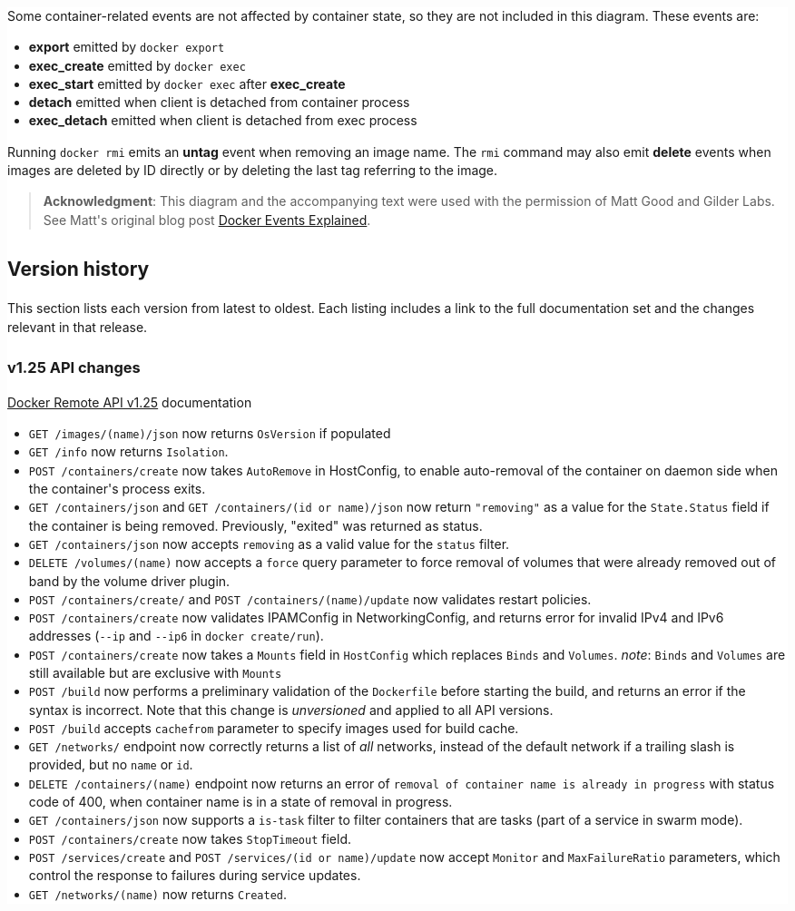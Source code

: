 Some container-related events are not affected by container state, so they are not included in this diagram. These events are:

* **export** emitted by `docker export`
* **exec_create** emitted by `docker exec`
* **exec_start** emitted by `docker exec` after **exec_create**
* **detach** emitted when client is detached from container process
* **exec_detach** emitted when client is detached from exec process

Running `docker rmi` emits an **untag** event when removing an image name.  The `rmi` command may also emit **delete** events when images are deleted by ID directly or by deleting the last tag referring to the image.

> **Acknowledgment**: This diagram and the accompanying text were used with the permission of Matt Good and Gilder Labs. See Matt's original blog post [Docker Events Explained](https://gliderlabs.com/blog/2015/04/14/docker-events-explained/).

## Version history

This section lists each version from latest to oldest.  Each listing includes a link to the full documentation set and the changes relevant in that release.

### v1.25 API changes

[Docker Remote API v1.25](docker_remote_api_v1.25.md) documentation

* `GET /images/(name)/json` now returns `OsVersion` if populated
* `GET /info` now returns `Isolation`.
* `POST /containers/create` now takes `AutoRemove` in HostConfig, to enable auto-removal of the container on daemon side when the container's process exits.
* `GET /containers/json` and `GET /containers/(id or name)/json` now return `"removing"` as a value for the `State.Status` field if the container is being removed. Previously, "exited" was returned as status.
* `GET /containers/json` now accepts `removing` as a valid value for the `status` filter.
* `DELETE /volumes/(name)` now accepts a `force` query parameter to force removal of volumes that were already removed out of band by the volume driver plugin.
* `POST /containers/create/` and `POST /containers/(name)/update` now validates restart policies.
* `POST /containers/create` now validates IPAMConfig in NetworkingConfig, and returns error for invalid IPv4 and IPv6 addresses (`--ip` and `--ip6` in `docker create/run`).
* `POST /containers/create` now takes a `Mounts` field in `HostConfig` which replaces `Binds` and `Volumes`. *note*: `Binds` and `Volumes` are still available but are exclusive with `Mounts`
* `POST /build` now performs a preliminary validation of the `Dockerfile` before starting the build, and returns an error if the syntax is incorrect. Note that this change is _unversioned_ and applied to all API versions.
* `POST /build` accepts `cachefrom` parameter to specify images used for build cache.
* `GET /networks/` endpoint now correctly returns a list of *all* networks,
  instead of the default network if a trailing slash is provided, but no `name`
  or `id`.
* `DELETE /containers/(name)` endpoint now returns an error of `removal of container name is already in progress` with status code of 400, when container name is in a state of removal in progress.
* `GET /containers/json` now supports a `is-task` filter to filter
  containers that are tasks (part of a service in swarm mode).
* `POST /containers/create` now takes `StopTimeout` field.
* `POST /services/create` and `POST /services/(id or name)/update` now accept `Monitor` and `MaxFailureRatio` parameters, which control the response to failures during service updates.
* `GET /networks/(name)` now returns `Created`.
